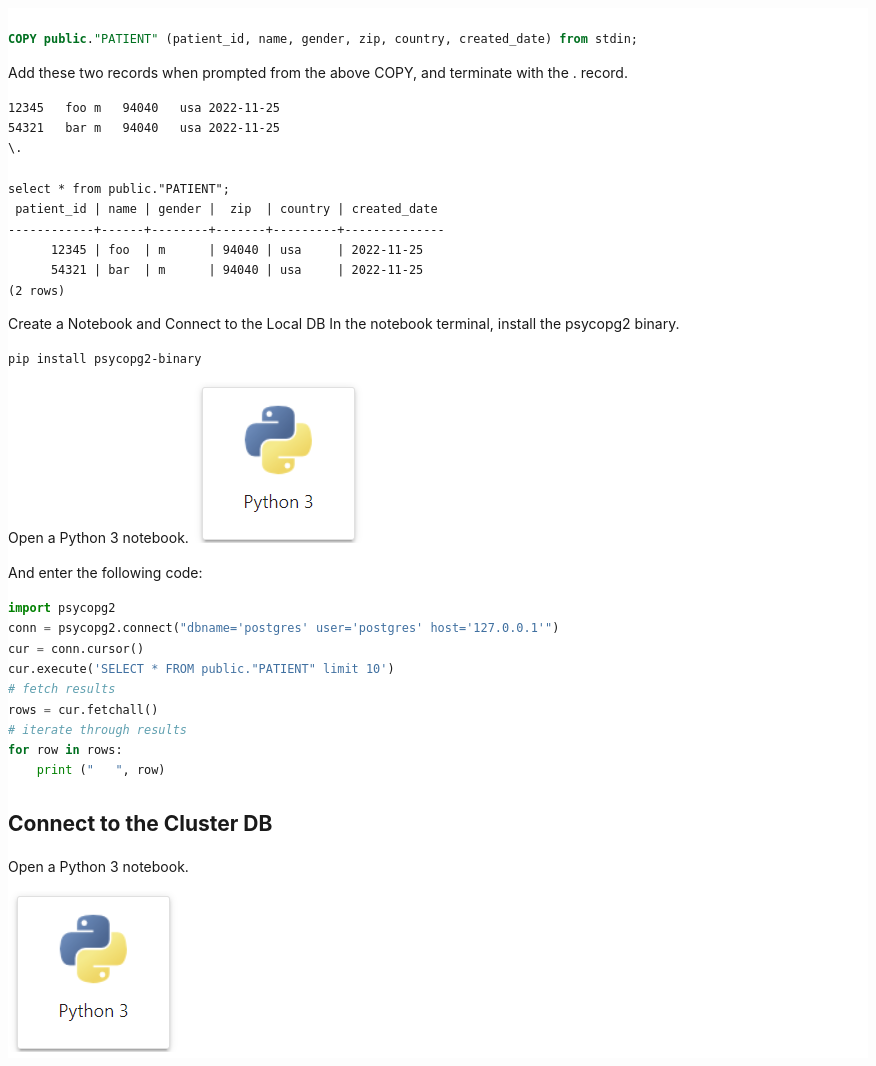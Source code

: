 ```sql

COPY public."PATIENT" (patient_id, name, gender, zip, country, created_date) from stdin;
```
Add these two records when prompted from the above COPY, and terminate with the \. record.
```
12345	foo	m	94040	usa	2022-11-25
54321	bar	m	94040	usa	2022-11-25
\.

select * from public."PATIENT";
 patient_id | name | gender |  zip  | country | created_date 
------------+------+--------+-------+---------+--------------
      12345 | foo  | m      | 94040 | usa     | 2022-11-25
      54321 | bar  | m      | 94040 | usa     | 2022-11-25
(2 rows)
```
Create a Notebook and Connect to the Local DB
In the notebook terminal, install the psycopg2 binary.
```
pip install psycopg2-binary
```
Open a Python 3 notebook.
![alt text](./assets/image-103.png)


And enter the following code:

```py
import psycopg2
conn = psycopg2.connect("dbname='postgres' user='postgres' host='127.0.0.1'")
cur = conn.cursor()
cur.execute('SELECT * FROM public."PATIENT" limit 10')
# fetch results
rows = cur.fetchall()
# iterate through results
for row in rows:
    print ("   ", row)
```

## Connect to the Cluster DB
Open a Python 3 notebook.

![alt text](./assets/image-103.png)
